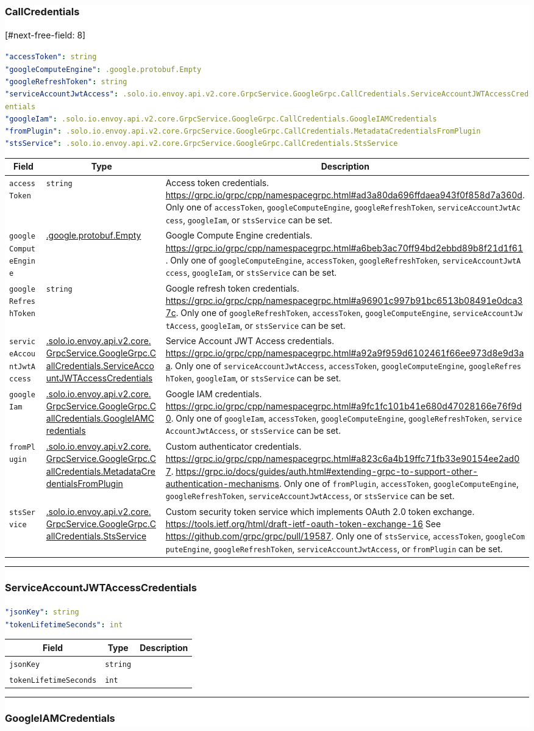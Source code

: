 ### CallCredentials

 
[#next-free-field: 8]

```yaml
"accessToken": string
"googleComputeEngine": .google.protobuf.Empty
"googleRefreshToken": string
"serviceAccountJwtAccess": .solo.io.envoy.api.v2.core.GrpcService.GoogleGrpc.CallCredentials.ServiceAccountJWTAccessCredentials
"googleIam": .solo.io.envoy.api.v2.core.GrpcService.GoogleGrpc.CallCredentials.GoogleIAMCredentials
"fromPlugin": .solo.io.envoy.api.v2.core.GrpcService.GoogleGrpc.CallCredentials.MetadataCredentialsFromPlugin
"stsService": .solo.io.envoy.api.v2.core.GrpcService.GoogleGrpc.CallCredentials.StsService

```

| Field | Type | Description |
| ----- | ---- | ----------- | 
| `accessToken` | `string` | Access token credentials. https://grpc.io/grpc/cpp/namespacegrpc.html#ad3a80da696ffdaea943f0f858d7a360d. Only one of `accessToken`, `googleComputeEngine`, `googleRefreshToken`, `serviceAccountJwtAccess`, `googleIam`, or `stsService` can be set. |
| `googleComputeEngine` | [.google.protobuf.Empty](https://developers.google.com/protocol-buffers/docs/reference/csharp/class/google/protobuf/well-known-types/empty) | Google Compute Engine credentials. https://grpc.io/grpc/cpp/namespacegrpc.html#a6beb3ac70ff94bd2ebbd89b8f21d1f61. Only one of `googleComputeEngine`, `accessToken`, `googleRefreshToken`, `serviceAccountJwtAccess`, `googleIam`, or `stsService` can be set. |
| `googleRefreshToken` | `string` | Google refresh token credentials. https://grpc.io/grpc/cpp/namespacegrpc.html#a96901c997b91bc6513b08491e0dca37c. Only one of `googleRefreshToken`, `accessToken`, `googleComputeEngine`, `serviceAccountJwtAccess`, `googleIam`, or `stsService` can be set. |
| `serviceAccountJwtAccess` | [.solo.io.envoy.api.v2.core.GrpcService.GoogleGrpc.CallCredentials.ServiceAccountJWTAccessCredentials](../grpc_service.proto.sk/#serviceaccountjwtaccesscredentials) | Service Account JWT Access credentials. https://grpc.io/grpc/cpp/namespacegrpc.html#a92a9f959d6102461f66ee973d8e9d3aa. Only one of `serviceAccountJwtAccess`, `accessToken`, `googleComputeEngine`, `googleRefreshToken`, `googleIam`, or `stsService` can be set. |
| `googleIam` | [.solo.io.envoy.api.v2.core.GrpcService.GoogleGrpc.CallCredentials.GoogleIAMCredentials](../grpc_service.proto.sk/#googleiamcredentials) | Google IAM credentials. https://grpc.io/grpc/cpp/namespacegrpc.html#a9fc1fc101b41e680d47028166e76f9d0. Only one of `googleIam`, `accessToken`, `googleComputeEngine`, `googleRefreshToken`, `serviceAccountJwtAccess`, or `stsService` can be set. |
| `fromPlugin` | [.solo.io.envoy.api.v2.core.GrpcService.GoogleGrpc.CallCredentials.MetadataCredentialsFromPlugin](../grpc_service.proto.sk/#metadatacredentialsfromplugin) | Custom authenticator credentials. https://grpc.io/grpc/cpp/namespacegrpc.html#a823c6a4b19ffc71fb33e90154ee2ad07. https://grpc.io/docs/guides/auth.html#extending-grpc-to-support-other-authentication-mechanisms. Only one of `fromPlugin`, `accessToken`, `googleComputeEngine`, `googleRefreshToken`, `serviceAccountJwtAccess`, or `stsService` can be set. |
| `stsService` | [.solo.io.envoy.api.v2.core.GrpcService.GoogleGrpc.CallCredentials.StsService](../grpc_service.proto.sk/#stsservice) | Custom security token service which implements OAuth 2.0 token exchange. https://tools.ietf.org/html/draft-ietf-oauth-token-exchange-16 See https://github.com/grpc/grpc/pull/19587. Only one of `stsService`, `accessToken`, `googleComputeEngine`, `googleRefreshToken`, `serviceAccountJwtAccess`, or `fromPlugin` can be set. |




---
### ServiceAccountJWTAccessCredentials



```yaml
"jsonKey": string
"tokenLifetimeSeconds": int

```

| Field | Type | Description |
| ----- | ---- | ----------- | 
| `jsonKey` | `string` |  |
| `tokenLifetimeSeconds` | `int` |  |




---
### GoogleIAMCredentials
